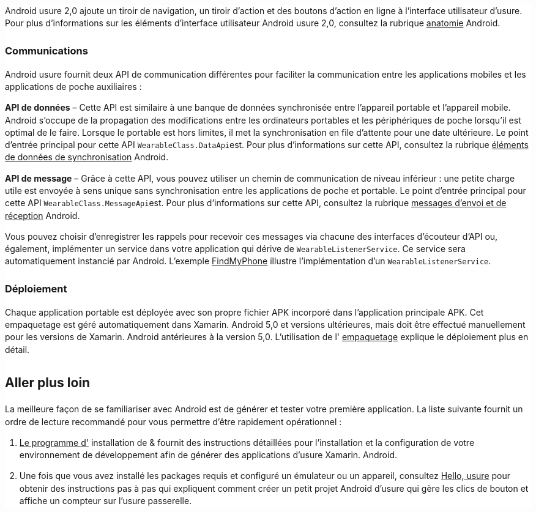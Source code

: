 Android usure 2,0 ajoute un tiroir de navigation, un tiroir d’action et des boutons d’action en ligne à l’interface utilisateur d’usure. Pour plus d’informations sur les éléments d’interface utilisateur Android usure 2,0, consultez la rubrique [anatomie](https://www.google.com/design/spec-wear/system-overview/anatomy.html) Android. 

### <a name="communications"></a>Communications

Android usure fournit deux API de communication différentes pour faciliter la communication entre les applications mobiles et les applications de poche auxiliaires : 

**API de données** &ndash; Cette API est similaire à une banque de données synchronisée entre l’appareil portable et l’appareil mobile. Android s’occupe de la propagation des modifications entre les ordinateurs portables et les périphériques de poche lorsqu’il est optimal de le faire. Lorsque le portable est hors limites, il met la synchronisation en file d’attente pour une date ultérieure. Le point d’entrée principal pour cette API `WearableClass.DataApi`est. Pour plus d’informations sur cette API, consultez la rubrique [éléments de données de synchronisation](https://developer.android.com/training/wearables/data-layer/data-items.html) Android. 

**API de message** &ndash; Grâce à cette API, vous pouvez utiliser un chemin de communication de niveau inférieur : une petite charge utile est envoyée à sens unique sans synchronisation entre les applications de poche et portable.
Le point d’entrée principal pour cette API `WearableClass.MessageApi`est.
Pour plus d’informations sur cette API, consultez la rubrique [messages d’envoi et de réception](https://developer.android.com/training/wearables/data-layer/messages.html) Android.

Vous pouvez choisir d’enregistrer les rappels pour recevoir ces messages via chacune des interfaces d’écouteur d’API ou, également, implémenter un service dans votre application qui dérive de `WearableListenerService`.
Ce service sera automatiquement instancié par Android.
L’exemple [FindMyPhone](https://docs.microsoft.com/samples/xamarin/monodroid-samples/wear-findmyphonesample) illustre l’implémentation d’un `WearableListenerService`.

### <a name="deployment"></a>Déploiement

Chaque application portable est déployée avec son propre fichier APK incorporé dans l’application principale APK. Cet empaquetage est géré automatiquement dans Xamarin. Android 5,0 et versions ultérieures, mais doit être effectué manuellement pour les versions de Xamarin. Android antérieures à la version 5,0. 
L’utilisation de l' [empaquetage](~/android/wear/deploy-test/packaging.md) explique le déploiement plus en détail. 

## <a name="going-further"></a>Aller plus loin 

La meilleure façon de se familiariser avec Android est de générer et tester votre première application. La liste suivante fournit un ordre de lecture recommandé pour vous permettre d’être rapidement opérationnel :

1. [Le programme d'](~/android/wear/get-started/installation.md) installation de & fournit des instructions détaillées pour l’installation et la configuration de votre environnement de développement afin de générer des applications d’usure Xamarin. Android. 

2. Une fois que vous avez installé les packages requis et configuré un émulateur ou un appareil, consultez [Hello, usure](~/android/wear/get-started/hello-wear.md) pour obtenir des instructions pas à pas qui expliquent comment créer un petit projet Android d’usure qui gère les clics de bouton et affiche un compteur sur l’usure passerelle. 
